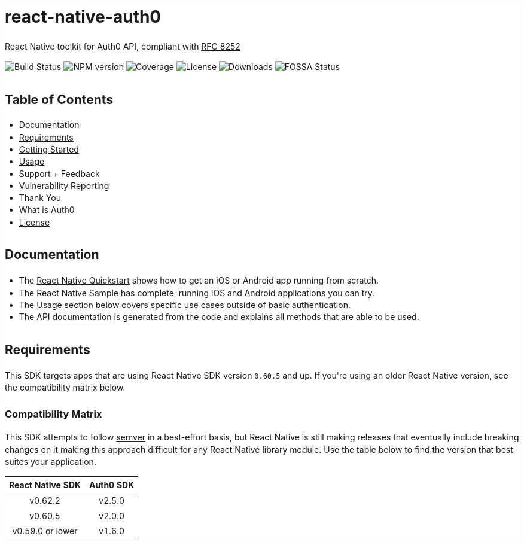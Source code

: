 # react-native-auth0

React Native toolkit for Auth0 API, compliant with [RFC 8252](https://tools.ietf.org/html/rfc8252)

[![Build Status][circleci-image]][circleci-url]
[![NPM version][npm-image]][npm-url]
[![Coverage][codecov-image]][codecov-url]
[![License][license-image]][license-url]
[![Downloads][downloads-image]][downloads-url]
[![FOSSA Status](https://app.fossa.com/api/projects/git%2Bgithub.com%2Fauth0%2Freact-native-auth0.svg?type=shield)](https://app.fossa.com/projects/git%2Bgithub.com%2Fauth0%2Freact-native-auth0?ref=badge_shield)

## Table of Contents

- [Documentation](#documentation)
- [Requirements](#requirements)
- [Getting Started](#getting-started)
- [Usage](#usage)
- [Support + Feedback](#support--feedback)
- [Vulnerability Reporting](#vulnerability-reporting)
- [Thank You](#thank-you)
- [What is Auth0](#what-is-auth0)
- [License](#license)

## Documentation

- The [React Native Quickstart](https://auth0.com/docs/quickstart/native/react-native) shows how to get an iOS or Android app running from scratch.
- The [React Native Sample](https://github.com/auth0-samples/auth0-react-native-sample/tree/master/00-Login) has complete, running iOS and Android applications you can try.
- The [Usage](#usage) section below covers specific use cases outside of basic authentication.
- The [API documentation](https://auth0.github.io/react-native-auth0/) is generated from the code and explains all methods that are able to be used.

## Requirements

This SDK targets apps that are using React Native SDK version `0.60.5` and up. If you're using an older React Native version, see the compatibility matrix below.

### Compatibility Matrix

This SDK attempts to follow [semver](https://semver.org/) in a best-effort basis, but React Native is still making releases that eventually include breaking changes on it making this approach difficult for any React Native library module. Use the table below to find the version that best suites your application.

| React Native SDK | Auth0 SDK |
| :--------------: | :-------: |
|     v0.62.2      |  v2.5.0   |
|     v0.60.5      |  v2.0.0   |
| v0.59.0 or lower |  v1.6.0   |


[npm-image]: https://img.shields.io/npm/v/react-native-auth0.svg?style=flat-square
[npm-url]: https://npmjs.org/package/react-native-auth0
[circleci-image]: http://img.shields.io/circleci/project/github/auth0/react-native-auth0.svg?branch=master&style=flat-square
[circleci-url]: https://circleci.com/gh/auth0/react-native-auth0
[codecov-image]: https://img.shields.io/codecov/c/github/auth0/react-native-auth0.svg?style=flat-square
[codecov-url]: https://codecov.io/github/auth0/react-native-auth0
[license-image]: http://img.shields.io/npm/l/react-native-auth0.svg?style=flat-square
[license-url]: #license
[downloads-image]: http://img.shields.io/npm/dm/react-native-auth0.svg?style=flat-square
[downloads-url]: https://npmjs.org/package/react-native-auth0